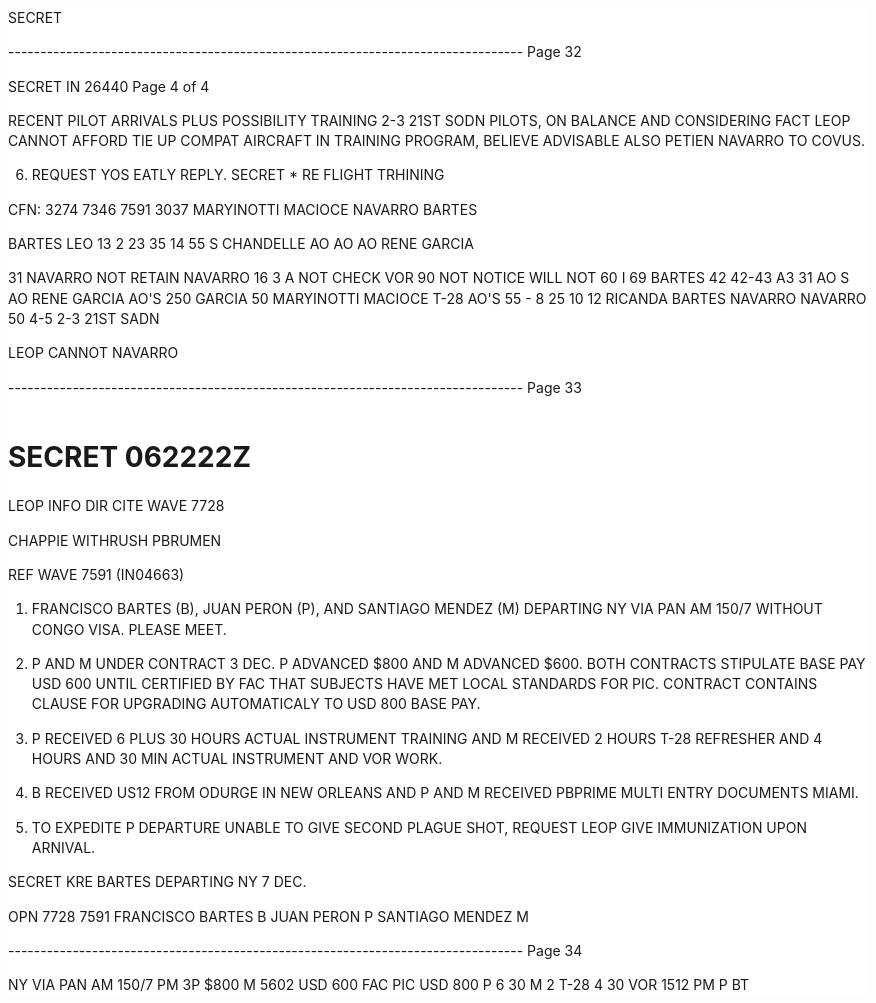 SECRET


-------------------------------------------------------------------------------- Page 32

SECRET IN 26440 Page 4 of 4

RECENT PILOT ARRIVALS PLUS POSSIBILITY TRAINING 2-3 21ST SODN
PILOTS, ON BALANCE AND CONSIDERING FACT LEOP CANNOT AFFORD
TIE UP COMPAT AIRCRAFT IN TRAINING PROGRAM, BELIEVE ADVISABLE
ALSO PETIEN NAVARRO TO COVUS.

6. REQUEST YOS EATLY REPLY.
   SECRET * RE FLIGHT TRHINING

CFN: 3274 7346 7591 3037 MARYINOTTI MACIOCE NAVARRO BARTES

BARTES LEO 13 2 23 35 14 55 S CHANDELLE AO AO AO RENE GARCIA

31 NAVARRO NOT RETAIN NAVARRO 16 3 A NOT CHECK VOR 90 NOT NOTICE
WILL NOT 60 I 69 BARTES 42 42-43 A3 31 AO S AO RENE GARCIA
AO'S 250 GARCIA 50 MARYINOTTI MACIOCE T-28 AO'S 55 - 8 25
10 12 RICANDA BARTES NAVARRO NAVARRO 50 4-5 2-3 21ST SADN

LEOP CANNOT NAVARRO


-------------------------------------------------------------------------------- Page 33

# SECRET 062222Z

LEOP INFO DIR CITE WAVE 7728

CHAPPIE WITHRUSH PBRUMEN

REF WAVE 7591 (IN04663)

1.  FRANCISCO BARTES (B), JUAN PERON (P), AND SANTIAGO MENDEZ (M) DEPARTING NY VIA PAN AM 150/7 WITHOUT CONGO VISA. PLEASE MEET.

2.  P AND M UNDER CONTRACT 3 DEC. P ADVANCED $800 AND M ADVANCED $600. BOTH CONTRACTS STIPULATE BASE PAY USD 600 UNTIL CERTIFIED BY FAC THAT SUBJECTS HAVE MET LOCAL STANDARDS FOR PIC. CONTRACT CONTAINS CLAUSE FOR UPGRADING AUTOMATICALY TO USD 800 BASE PAY.

3.  P RECEIVED 6 PLUS 30 HOURS ACTUAL INSTRUMENT TRAINING AND M RECEIVED 2 HOURS T-28 REFRESHER AND 4 HOURS AND 30 MIN ACTUAL INSTRUMENT AND VOR WORK.

4.  B RECEIVED US12 FROM ODURGE IN NEW ORLEANS AND P AND M RECEIVED PBPRIME MULTI ENTRY DOCUMENTS MIAMI.

5.  TO EXPEDITE P DEPARTURE UNABLE TO GIVE SECOND PLAGUE SHOT, REQUEST LEOP GIVE IMMUNIZATION UPON ARNIVAL.

SECRET KRE BARTES DEPARTING NY 7 DEC.

OPN 7728 7591 FRANCISCO BARTES B JUAN PERON P SANTIAGO MENDEZ M


-------------------------------------------------------------------------------- Page 34

NY VIA PAN AM 150/7 PM 3P $800 M 5602 USD 600 FAC PIC USD 800
P 6 30 M 2 T-28 4 30 VOR 1512 PM P
BT
